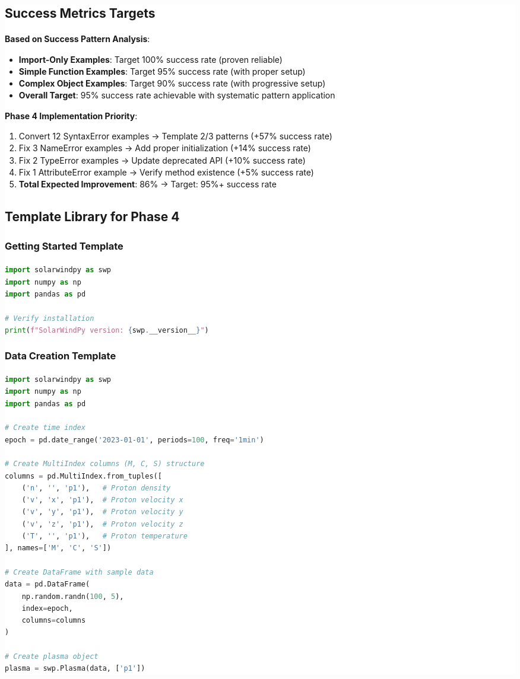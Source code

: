 ## Success Metrics Targets

**Based on Success Pattern Analysis**:
- **Import-Only Examples**: Target 100% success rate (proven reliable)
- **Simple Function Examples**: Target 95% success rate (with proper setup)
- **Complex Object Examples**: Target 90% success rate (with progressive setup)
- **Overall Target**: 95% success rate achievable with systematic pattern application

**Phase 4 Implementation Priority**:
1. Convert 12 SyntaxError examples → Template 2/3 patterns (+57% success rate)
2. Fix 3 NameError examples → Add proper initialization (+14% success rate) 
3. Fix 2 TypeError examples → Update deprecated API (+10% success rate)
4. Fix 1 AttributeError example → Verify method existence (+5% success rate)
5. **Total Expected Improvement**: 86% → Target: 95%+ success rate

## Template Library for Phase 4

### Getting Started Template
```python
import solarwindpy as swp
import numpy as np
import pandas as pd

# Verify installation
print(f"SolarWindPy version: {swp.__version__}")
```

### Data Creation Template
```python
import solarwindpy as swp
import numpy as np
import pandas as pd

# Create time index
epoch = pd.date_range('2023-01-01', periods=100, freq='1min')

# Create MultiIndex columns (M, C, S) structure
columns = pd.MultiIndex.from_tuples([
    ('n', '', 'p1'),   # Proton density
    ('v', 'x', 'p1'),  # Proton velocity x
    ('v', 'y', 'p1'),  # Proton velocity y  
    ('v', 'z', 'p1'),  # Proton velocity z
    ('T', '', 'p1'),   # Proton temperature
], names=['M', 'C', 'S'])

# Create DataFrame with sample data
data = pd.DataFrame(
    np.random.randn(100, 5), 
    index=epoch, 
    columns=columns
)

# Create plasma object
plasma = swp.Plasma(data, ['p1'])
```
